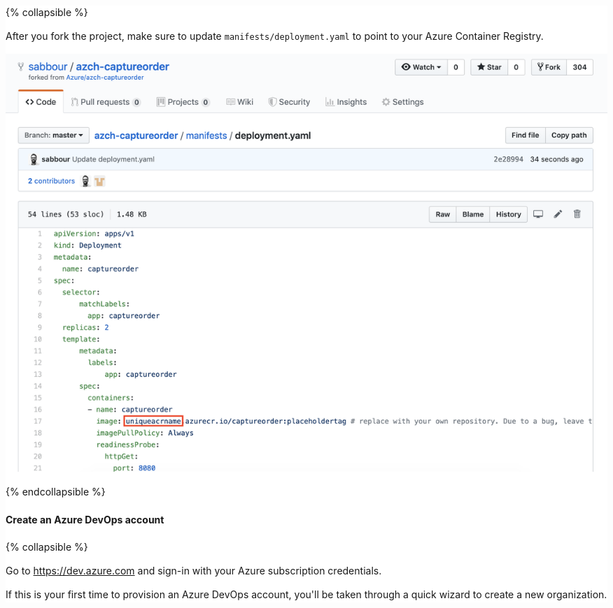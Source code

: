 {% collapsible %}

After you fork the project, make sure to update `manifests/deployment.yaml` to point to your Azure Container Registry.

![Update Azure Container Registry in manifest](media/cicd2/update-acr-deployment.png)

{% endcollapsible %}

#### Create an Azure DevOps account

{% collapsible %}

Go to <https://dev.azure.com> and sign-in with your Azure subscription credentials.

If this is your first time to provision an Azure DevOps account, you'll be taken through a quick wizard to create a new organization.
